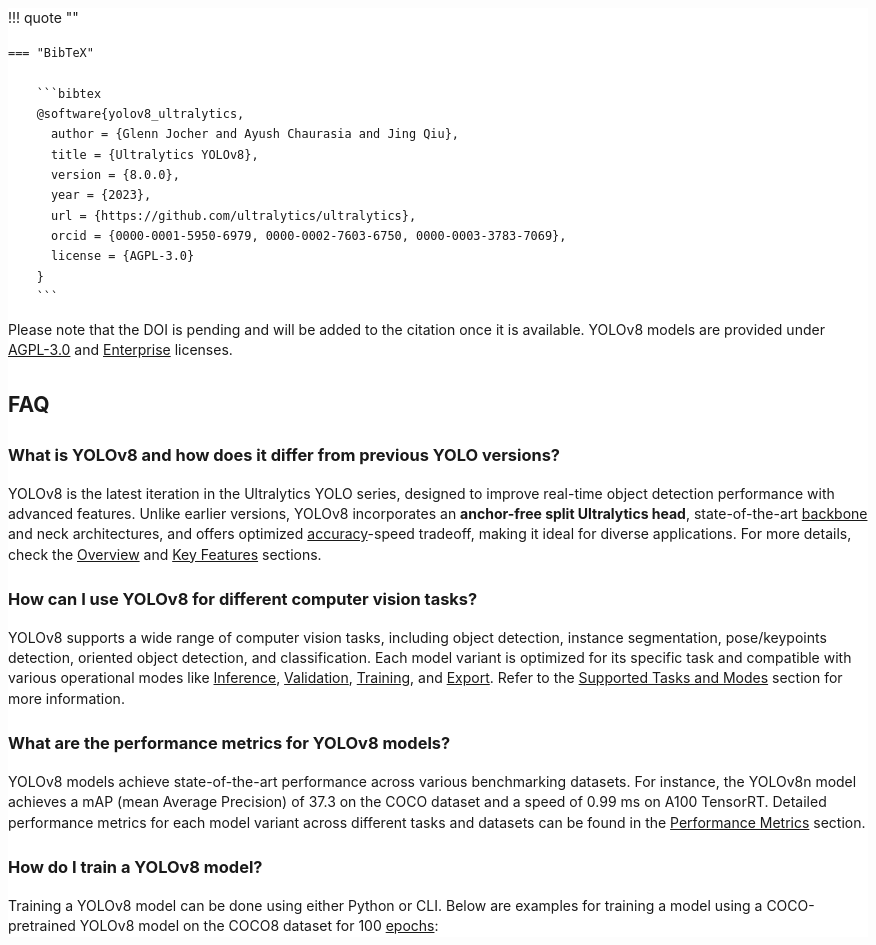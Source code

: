!!! quote ""

    === "BibTeX"

        ```bibtex
        @software{yolov8_ultralytics,
          author = {Glenn Jocher and Ayush Chaurasia and Jing Qiu},
          title = {Ultralytics YOLOv8},
          version = {8.0.0},
          year = {2023},
          url = {https://github.com/ultralytics/ultralytics},
          orcid = {0000-0001-5950-6979, 0000-0002-7603-6750, 0000-0003-3783-7069},
          license = {AGPL-3.0}
        }
        ```

Please note that the DOI is pending and will be added to the citation once it is available. YOLOv8 models are provided under [AGPL-3.0](https://github.com/ultralytics/ultralytics/blob/main/LICENSE) and [Enterprise](https://www.ultralytics.com/license) licenses.

## FAQ

### What is YOLOv8 and how does it differ from previous YOLO versions?

YOLOv8 is the latest iteration in the Ultralytics YOLO series, designed to improve real-time object detection performance with advanced features. Unlike earlier versions, YOLOv8 incorporates an **anchor-free split Ultralytics head**, state-of-the-art [backbone](https://www.ultralytics.com/glossary/backbone) and neck architectures, and offers optimized [accuracy](https://www.ultralytics.com/glossary/accuracy)-speed tradeoff, making it ideal for diverse applications. For more details, check the [Overview](#overview) and [Key Features](#key-features-of-yolov8) sections.

### How can I use YOLOv8 for different computer vision tasks?

YOLOv8 supports a wide range of computer vision tasks, including object detection, instance segmentation, pose/keypoints detection, oriented object detection, and classification. Each model variant is optimized for its specific task and compatible with various operational modes like [Inference](../modes/predict.md), [Validation](../modes/val.md), [Training](../modes/train.md), and [Export](../modes/export.md). Refer to the [Supported Tasks and Modes](#supported-tasks-and-modes) section for more information.

### What are the performance metrics for YOLOv8 models?

YOLOv8 models achieve state-of-the-art performance across various benchmarking datasets. For instance, the YOLOv8n model achieves a mAP (mean Average Precision) of 37.3 on the COCO dataset and a speed of 0.99 ms on A100 TensorRT. Detailed performance metrics for each model variant across different tasks and datasets can be found in the [Performance Metrics](#performance-metrics) section.

### How do I train a YOLOv8 model?

Training a YOLOv8 model can be done using either Python or CLI. Below are examples for training a model using a COCO-pretrained YOLOv8 model on the COCO8 dataset for 100 [epochs](https://www.ultralytics.com/glossary/epoch):
